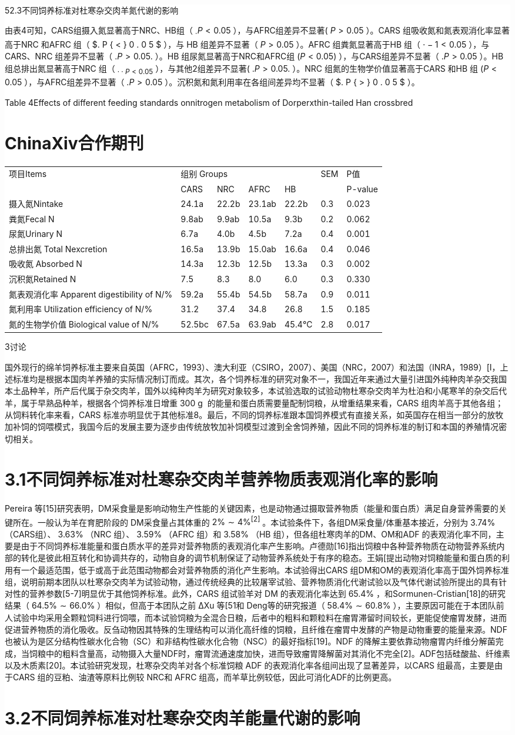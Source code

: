 52.3不同饲养标准对杜寒杂交肉羊氮代谢的影响

由表4可知，CARS组摄入氮显著高于NRC、HB组（ $_ { \cdot } P { < } 0 . 0 5$ ），与AFRC组差异不显著( $P { > } 0 . 0 5$ ）。CARS 组吸收氮和氮表观消化率显著高于NRC 和AFRC 组（ $. P { < } 0 . 0 5 \$ ），与 HB 组差异不显著（ $P { > } 0 . 0 5$ ）。AFRC 组粪氮显著高于HB 组（ $\scriptstyle \cdot - 1 < 0 . 0 5$ ），与CARS、NRC 组差异不显著（ $. P { > } 0 . 0 5 .$ ）。HB 组尿氮显著高于NRC和AFRC组 $( P { < } 0 . 0 5 )$ ），与CARS组差异不显著（ $. P { > } 0 . 0 5$ ）。HB 组总排出氮显著高于NRC 组（ $_ { \cdot \cdot P < 0 . 0 5 }$ ），与其他2组差异不显著( $. P { > } 0 . 0 5 .$ ）。NRC 组氮的生物学价值显著高于CARS 和HB 组 $( P { < } 0 . 0 5$ ），与AFRC组差异不显著（ $. P { > } 0 . 0 5$ ）。沉积氮和氮利用率在各组间差异均不显著（ $. P { > } 0 . 0 5 \$ ）。

Table 4Effects of different feeding standards onnitrogen metabolism of Dorperxthin-tailed Han crossbred

# ChinaXiv合作期刊

<html><body><table><tr><td rowspan="2">项目Items</td><td colspan="4">组别 Groups</td><td rowspan="2">SEM</td><td>P值</td></tr><tr><td>CARS</td><td>NRC</td><td>AFRC</td><td>HB</td><td>P-value</td></tr><tr><td>摄入氮Nintake</td><td>24.1a</td><td>22.2b</td><td>23.1ab</td><td>22.2b</td><td>0.3</td><td>0.023</td></tr><tr><td>粪氮Fecal N</td><td>9.8ab</td><td>9.9ab</td><td>10.5a</td><td>9.3b</td><td>0.2</td><td>0.062</td></tr><tr><td>尿氮Urinary N</td><td>6.7a</td><td>4.0b</td><td>4.5b</td><td>7.2a</td><td>0.4</td><td>0.001</td></tr><tr><td>总排出氮 Total Nexcretion</td><td>16.5a</td><td>13.9b</td><td>15.0ab</td><td>16.6a</td><td>0.4</td><td>0.046</td></tr><tr><td>吸收氮 Absorbed N</td><td>14.3a</td><td>12.3b</td><td>12.5b</td><td>13.3a</td><td>0.3</td><td>0.002</td></tr><tr><td>沉积氮Retained N</td><td>7.5</td><td>8.3</td><td>8.0</td><td>6.0</td><td>0.3</td><td>0.330</td></tr><tr><td>氮表观消化率 Apparent digestibility of N/%</td><td>59.2a</td><td>55.4b</td><td>54.5b</td><td>58.7a</td><td>0.9</td><td>0.011</td></tr><tr><td>氮利用率 Utilization efficiency of N/%</td><td>31.2</td><td>37.4</td><td>34.8</td><td>26.8</td><td>1.5</td><td>0.185</td></tr><tr><td>氮的生物学价值 Biological value of N/%</td><td>52.5bc</td><td>67.5a</td><td>63.9ab</td><td>45.4℃</td><td>2.8</td><td>0.017</td></tr></table></body></html>

3讨论

国外现行的绵羊饲养标准主要来自英国（AFRC，1993）、澳大利亚（CSIRO，2007）、美国（NRC，2007）和法国（INRA，1989）[I，上述标准均是根据本国肉羊养殖的实际情况制订而成。其次，各个饲养标准的研究对象不一，我国近年来通过大量引进国外纯种肉羊杂交我国本土品种羊，所产后代属于杂交肉羊，国外以纯种肉羊为研究对象较多，本试验选取的试验动物杜寒杂交肉羊为杜泊和小尾寒羊的杂交后代羊，属于早熟品种羊，根据各个饲养标准日增重 $3 0 0 \mathrm { ~ g ~ }$ 的能量和蛋白质需要量配制饲粮，从增重结果来看，CARS 组肉羊高于其他各组；从饲料转化率来看，CARS 标准亦明显优于其他标准8。最后，不同的饲养标准跟本国饲养模式有直接关系，如英国存在相当一部分的放牧加补饲的饲喂模式，我国今后的发展主要为逐步由传统放牧加补饲模型过渡到全舍饲养殖，因此不同的饲养标准的制订和本国的养殖情况密切相关。

# 3.1不同饲养标准对杜寒杂交肉羊营养物质表观消化率的影响

Pereira 等[15]研究表明，DM采食量是影响动物生产性能的关键因素，也是动物通过摄取营养物质（能量和蛋白质）满足自身营养需要的关键所在。一般认为羊在育肥阶段的 DM采食量占其体重的 $2 \% \sim 4 \% ^ { [ 2 ] }$ 。本试验条件下，各组DM采食量/体重基本接近，分别为 $3 . 7 4 \%$ （CARS组）、 $3 . 6 3 \%$ （NRC 组）、 $3 . 5 9 \%$ （AFRC 组）和 $3 . 5 8 \%$ （HB 组），但各组杜寒肉羊的DM、OM和ADF 的表观消化率不同，主要是由于不同饲养标准能量和蛋白质水平的差异对营养物质的表观消化率产生影响。卢德勋[16]指出饲粮中各种营养物质在动物营养系统内部的转化是彼此相互转化和协调共存的，动物自身的调节机制保证了动物营养系统处于有序的稳态。王娟[提出动物对饲粮能量和蛋白质的利用有一个最适范围，低于或高于此范围动物都会对营养物质的消化产生影响。本试验得出CARS 组DM和OM的表观消化率高于国外饲养标准组，说明前期本团队以杜寒杂交肉羊为试验动物，通过传统经典的比较屠宰试验、营养物质消化代谢试验以及气体代谢试验所提出的具有针对性的营养参数[5-7]明显优于其他饲养标准。此外，CARS 组试验羊对 DM 的表观消化率达到 $6 5 . 4 \%$ ，和Sormunen-Cristian[18]的研究结果（ $6 4 . 5 \% \sim 6 6 . 0 \%$ ）相似，但高于本团队之前 $\mathrm { \Delta X u }$ 等[51和 Deng等的研究报道（ $5 8 . 4 \% \sim 6 0 . 8 \%$ ），主要原因可能在于本团队前人试验中均采用全颗粒饲料进行饲喂，而本试验饲粮为全混合日粮，后者中的粗料和颗粒料在瘤胃滞留时间较长，更能促使瘤胃发酵，进而促进营养物质的消化吸收。反刍动物因其特殊的生理结构可以消化高纤维的饲粮，且纤维在瘤胃中发酵的产物是动物重要的能量来源。NDF也被认为是区分结构性碳水化合物（SC）和非结构性碳水化合物（NSC）的最好指标[19]。NDF 的降解主要依靠动物瘤胃内纤维分解菌完成，当饲粮中的粗料含量高，动物摄入大量NDF时，瘤胃流通速度加快，进而导致瘤胃降解菌对其消化不完全[2]。ADF包括硅酸盐、纤维素以及木质素[20]。本试验研究发现，杜寒杂交肉羊对各个标准饲粮 ADF 的表观消化率各组间出现了显著差异，以CARS 组最高，主要是由于CARS 组的豆粕、油渣等原料比例较 NRC和 AFRC 组高，而羊草比例较低，因此可消化ADF的比例更高。

# 3.2不同饲养标准对杜寒杂交肉羊能量代谢的影响
